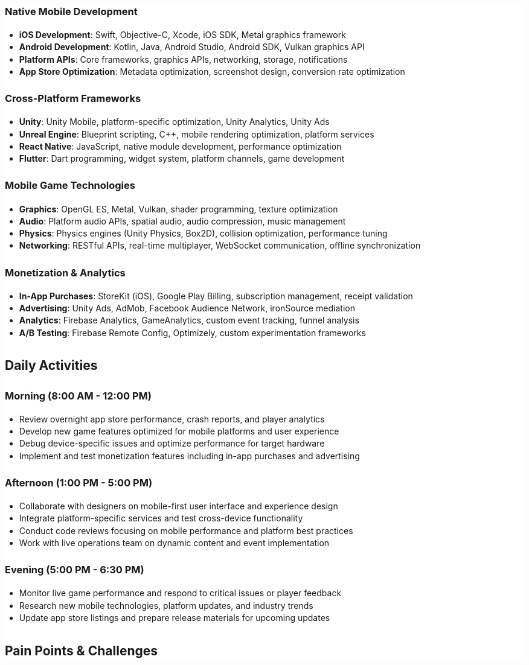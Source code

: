 ### Native Mobile Development
- **iOS Development**: Swift, Objective-C, Xcode, iOS SDK, Metal graphics framework
- **Android Development**: Kotlin, Java, Android Studio, Android SDK, Vulkan graphics API
- **Platform APIs**: Core frameworks, graphics APIs, networking, storage, notifications
- **App Store Optimization**: Metadata optimization, screenshot design, conversion rate optimization

### Cross-Platform Frameworks
- **Unity**: Unity Mobile, platform-specific optimization, Unity Analytics, Unity Ads
- **Unreal Engine**: Blueprint scripting, C++, mobile rendering optimization, platform services
- **React Native**: JavaScript, native module development, performance optimization
- **Flutter**: Dart programming, widget system, platform channels, game development

### Mobile Game Technologies
- **Graphics**: OpenGL ES, Metal, Vulkan, shader programming, texture optimization
- **Audio**: Platform audio APIs, spatial audio, audio compression, music management
- **Physics**: Physics engines (Unity Physics, Box2D), collision optimization, performance tuning
- **Networking**: RESTful APIs, real-time multiplayer, WebSocket communication, offline synchronization

### Monetization & Analytics
- **In-App Purchases**: StoreKit (iOS), Google Play Billing, subscription management, receipt validation
- **Advertising**: Unity Ads, AdMob, Facebook Audience Network, ironSource mediation
- **Analytics**: Firebase Analytics, GameAnalytics, custom event tracking, funnel analysis
- **A/B Testing**: Firebase Remote Config, Optimizely, custom experimentation frameworks

## Daily Activities

### Morning (8:00 AM - 12:00 PM)
- Review overnight app store performance, crash reports, and player analytics
- Develop new game features optimized for mobile platforms and user experience
- Debug device-specific issues and optimize performance for target hardware
- Implement and test monetization features including in-app purchases and advertising

### Afternoon (1:00 PM - 5:00 PM)
- Collaborate with designers on mobile-first user interface and experience design
- Integrate platform-specific services and test cross-device functionality
- Conduct code reviews focusing on mobile performance and platform best practices
- Work with live operations team on dynamic content and event implementation

### Evening (5:00 PM - 6:30 PM)
- Monitor live game performance and respond to critical issues or player feedback
- Research new mobile technologies, platform updates, and industry trends
- Update app store listings and prepare release materials for upcoming updates

## Pain Points & Challenges
